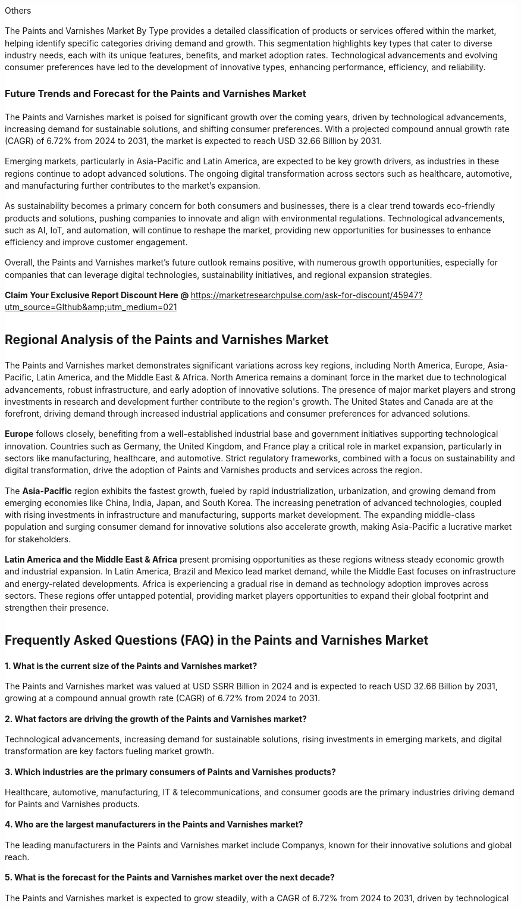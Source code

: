Others</li></ul><p>The Paints and Varnishes Market By Type provides a detailed classification of products or services offered within the market, helping identify specific categories driving demand and growth. This segmentation highlights key types that cater to diverse industry needs, each with its unique features, benefits, and market adoption rates. Technological advancements and evolving consumer preferences have led to the development of innovative types, enhancing performance, efficiency, and reliability.</p><h3>Future Trends and Forecast for the Paints and Varnishes Market</h3><p>The Paints and Varnishes market is poised for significant growth over the coming years, driven by technological advancements, increasing demand for sustainable solutions, and shifting consumer preferences. With a projected compound annual growth rate (CAGR) of 6.72% from 2024 to 2031, the market is expected to reach USD 32.66 Billion by 2031.</p><p>Emerging markets, particularly in Asia-Pacific and Latin America, are expected to be key growth drivers, as industries in these regions continue to adopt advanced solutions. The ongoing digital transformation across sectors such as healthcare, automotive, and manufacturing further contributes to the market&rsquo;s expansion.</p><p>As sustainability becomes a primary concern for both consumers and businesses, there is a clear trend towards eco-friendly products and solutions, pushing companies to innovate and align with environmental regulations. Technological advancements, such as AI, IoT, and automation, will continue to reshape the market, providing new opportunities for businesses to enhance efficiency and improve customer engagement.</p><p>Overall, the Paints and Varnishes market&rsquo;s future outlook remains positive, with numerous growth opportunities, especially for companies that can leverage digital technologies, sustainability initiatives, and regional expansion strategies.</p><p><strong>Claim Your Exclusive Report Discount Here @ </strong><a href="https://marketresearchpulse.com/ask-for-discount/45947?utm_source=GIthub&amp;utm_medium=021">https://marketresearchpulse.com/ask-for-discount/45947?utm_source=GIthub&amp;utm_medium=021</a></p><h2><strong>Regional Analysis of the Paints and Varnishes Market</strong></h2><p>The Paints and Varnishes market demonstrates significant variations across key regions, including North America, Europe, Asia-Pacific, Latin America, and the Middle East &amp; Africa. North America remains a dominant force in the market due to technological advancements, robust infrastructure, and early adoption of innovative solutions. The presence of major market players and strong investments in research and development further contribute to the region's growth. The United States and Canada are at the forefront, driving demand through increased industrial applications and consumer preferences for advanced solutions.</p><p><strong>Europe</strong> follows closely, benefiting from a well-established industrial base and government initiatives supporting technological innovation. Countries such as Germany, the United Kingdom, and France play a critical role in market expansion, particularly in sectors like manufacturing, healthcare, and automotive. Strict regulatory frameworks, combined with a focus on sustainability and digital transformation, drive the adoption of Paints and Varnishes products and services across the region.</p><p>The <strong>Asia-Pacific</strong> region exhibits the fastest growth, fueled by rapid industrialization, urbanization, and growing demand from emerging economies like China, India, Japan, and South Korea. The increasing penetration of advanced technologies, coupled with rising investments in infrastructure and manufacturing, supports market development. The expanding middle-class population and surging consumer demand for innovative solutions also accelerate growth, making Asia-Pacific a lucrative market for stakeholders.</p><p><strong>Latin America and the Middle East &amp; Africa</strong> present promising opportunities as these regions witness steady economic growth and industrial expansion. In Latin America, Brazil and Mexico lead market demand, while the Middle East focuses on infrastructure and energy-related developments. Africa is experiencing a gradual rise in demand as technology adoption improves across sectors. These regions offer untapped potential, providing market players opportunities to expand their global footprint and strengthen their presence.</p><h2><strong>Frequently Asked Questions (FAQ) in the Paints and Varnishes Market</strong></h2><p><strong>1. What is the current size of the Paints and Varnishes market?</strong></p><p>The Paints and Varnishes market was valued at USD SSRR Billion in 2024 and is expected to reach USD 32.66 Billion by 2031, growing at a compound annual growth rate (CAGR) of 6.72% from 2024 to 2031.</p><p><strong>2. What factors are driving the growth of the Paints and Varnishes market?</strong></p><p>Technological advancements, increasing demand for sustainable solutions, rising investments in emerging markets, and digital transformation are key factors fueling market growth.</p><p><strong>3. Which industries are the primary consumers of Paints and Varnishes products?</strong></p><p>Healthcare, automotive, manufacturing, IT &amp; telecommunications, and consumer goods are the primary industries driving demand for Paints and Varnishes products.</p><p><strong>4. Who are the largest manufacturers in the Paints and Varnishes market?</strong></p><p>The leading manufacturers in the Paints and Varnishes market include Companys, known for their innovative solutions and global reach.</p><p><strong>5. What is the forecast for the Paints and Varnishes market over the next decade?</strong></p><p>The Paints and Varnishes market is expected to grow steadily, with a CAGR of 6.72% from 2024 to 2031, driven by technological